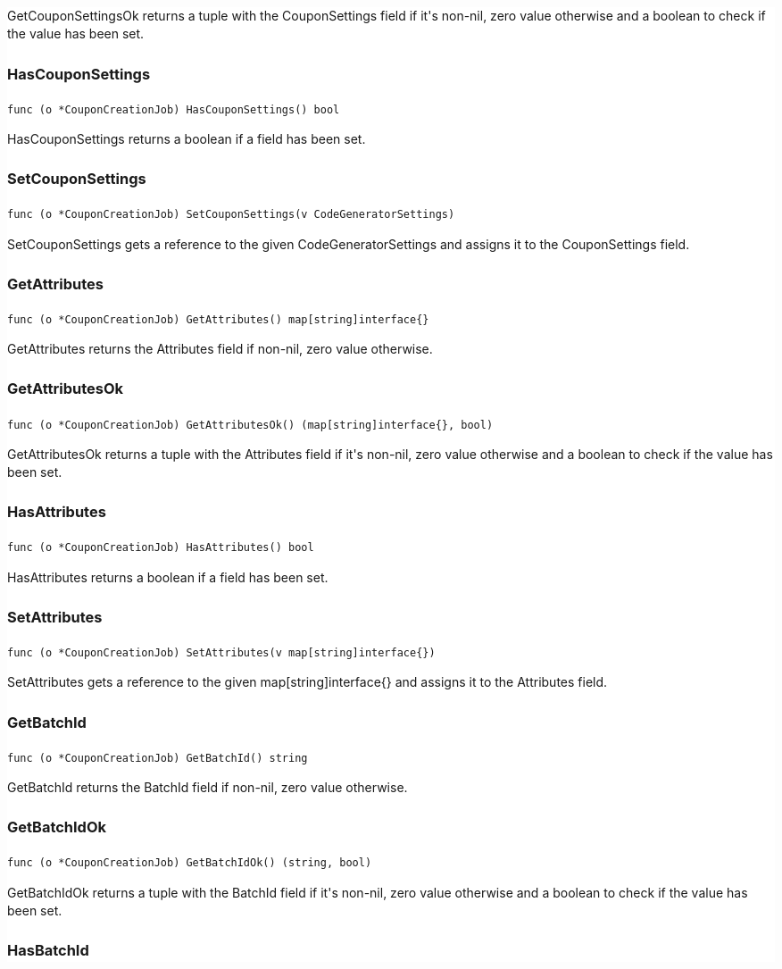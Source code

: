 GetCouponSettingsOk returns a tuple with the CouponSettings field if it's non-nil, zero value otherwise
and a boolean to check if the value has been set.

### HasCouponSettings

`func (o *CouponCreationJob) HasCouponSettings() bool`

HasCouponSettings returns a boolean if a field has been set.

### SetCouponSettings

`func (o *CouponCreationJob) SetCouponSettings(v CodeGeneratorSettings)`

SetCouponSettings gets a reference to the given CodeGeneratorSettings and assigns it to the CouponSettings field.

### GetAttributes

`func (o *CouponCreationJob) GetAttributes() map[string]interface{}`

GetAttributes returns the Attributes field if non-nil, zero value otherwise.

### GetAttributesOk

`func (o *CouponCreationJob) GetAttributesOk() (map[string]interface{}, bool)`

GetAttributesOk returns a tuple with the Attributes field if it's non-nil, zero value otherwise
and a boolean to check if the value has been set.

### HasAttributes

`func (o *CouponCreationJob) HasAttributes() bool`

HasAttributes returns a boolean if a field has been set.

### SetAttributes

`func (o *CouponCreationJob) SetAttributes(v map[string]interface{})`

SetAttributes gets a reference to the given map[string]interface{} and assigns it to the Attributes field.

### GetBatchId

`func (o *CouponCreationJob) GetBatchId() string`

GetBatchId returns the BatchId field if non-nil, zero value otherwise.

### GetBatchIdOk

`func (o *CouponCreationJob) GetBatchIdOk() (string, bool)`

GetBatchIdOk returns a tuple with the BatchId field if it's non-nil, zero value otherwise
and a boolean to check if the value has been set.

### HasBatchId
